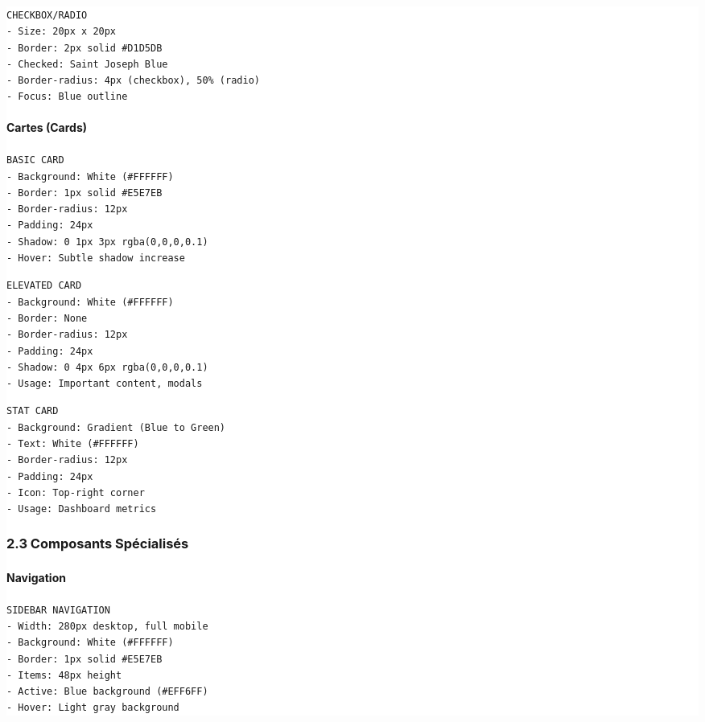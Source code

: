 ```
CHECKBOX/RADIO
- Size: 20px x 20px
- Border: 2px solid #D1D5DB
- Checked: Saint Joseph Blue
- Border-radius: 4px (checkbox), 50% (radio)
- Focus: Blue outline
```

#### **Cartes (Cards)**

```
BASIC CARD
- Background: White (#FFFFFF)
- Border: 1px solid #E5E7EB
- Border-radius: 12px
- Padding: 24px
- Shadow: 0 1px 3px rgba(0,0,0,0.1)
- Hover: Subtle shadow increase
```

```
ELEVATED CARD
- Background: White (#FFFFFF)
- Border: None
- Border-radius: 12px
- Padding: 24px
- Shadow: 0 4px 6px rgba(0,0,0,0.1)
- Usage: Important content, modals
```

```
STAT CARD
- Background: Gradient (Blue to Green)
- Text: White (#FFFFFF)
- Border-radius: 12px
- Padding: 24px
- Icon: Top-right corner
- Usage: Dashboard metrics
```

### 2.3 Composants Spécialisés

#### **Navigation**

```
SIDEBAR NAVIGATION
- Width: 280px desktop, full mobile
- Background: White (#FFFFFF)
- Border: 1px solid #E5E7EB
- Items: 48px height
- Active: Blue background (#EFF6FF)
- Hover: Light gray background
```
